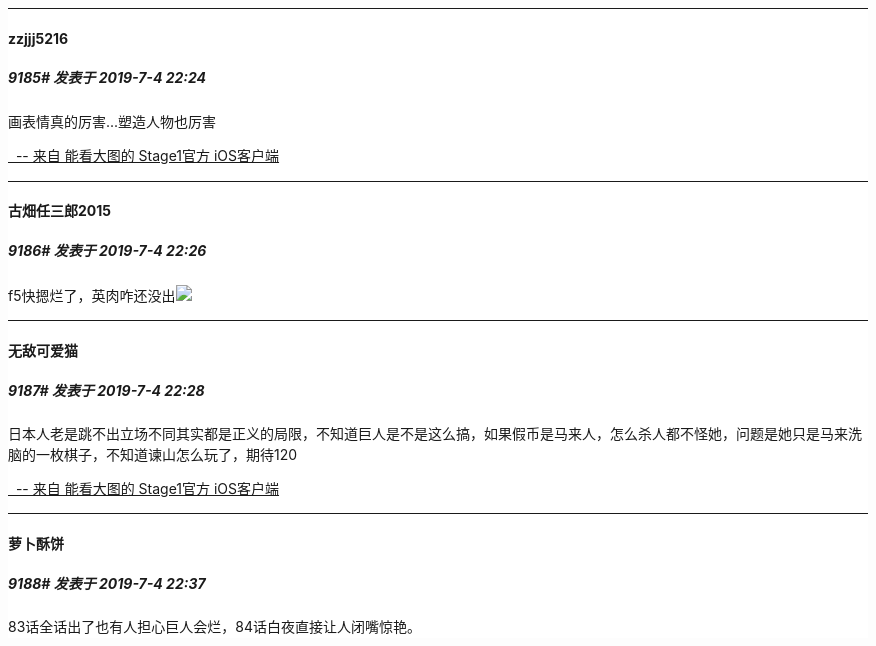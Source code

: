 





-----

####  zzjjj5216  
##### 9185#       发表于 2019-7-4 22:24




画表情真的厉害...塑造人物也厉害

[  -- 来自 能看大图的 Stage1官方 iOS客户端](https://itunes.apple.com/fi/app/saraba1st/id1221237470?mt=8)







-----

####  古畑任三郎2015  
##### 9186#       发表于 2019-7-4 22:26




f5快摁烂了，英肉咋还没出<img src="https://static.saraba1st.com/image/smiley/face2017/066.png" referrerpolicy="no-referrer">







-----

####  无敌可爱猫  
##### 9187#       发表于 2019-7-4 22:28




日本人老是跳不出立场不同其实都是正义的局限，不知道巨人是不是这么搞，如果假币是马来人，怎么杀人都不怪她，问题是她只是马来洗脑的一枚棋子，不知道谏山怎么玩了，期待120

[  -- 来自 能看大图的 Stage1官方 iOS客户端](https://itunes.apple.com/fi/app/saraba1st/id1221237470?mt=8)







-----

####  萝卜酥饼  
##### 9188#       发表于 2019-7-4 22:37




83话全话出了也有人担心巨人会烂，84话白夜直接让人闭嘴惊艳。


